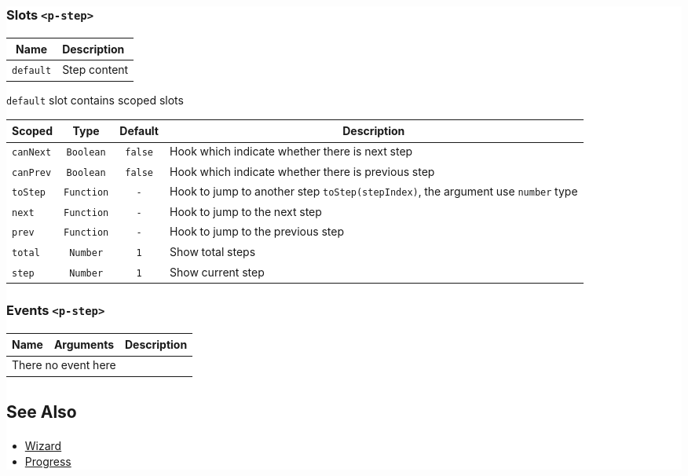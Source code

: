 ### Slots `<p-step>`

| Name      | Description  |
|-----------|:-------------|
| `default` | Step content |

`default` slot contains scoped slots

| Scoped           |    Type   | Default | Description                                                                       |
|------------------|:---------:|:-------:|-----------------------------------------------------------------------------------|
| `canNext`        | `Boolean` | `false` | Hook which indicate whether there is next step                                    |
| `canPrev`        | `Boolean` | `false` | Hook which indicate whether there is previous step                                |
| `toStep`         | `Function`| `-`     | Hook to jump to another step `toStep(stepIndex)`, the argument use `number` type  |
| `next`           | `Function`| `-`     | Hook to jump to the next step                                                     |
| `prev`           | `Function`| `-`     | Hook to jump to the previous step                                                 |
| `total`          | `Number`  | `1`     | Show total steps                                                                  |
| `step`           | `Number`  | `1`     | Show current step                                                                 |

### Events `<p-step>`

<table>
  <thead>
    <tr>
      <th>Name</th>
      <th>Arguments</th>
      <th>Description</th>
    </tr>
  </thead>
  <tbody>
    <tr>
      <td colspan="3" class="text-center">There no event here</td>
    </tr>
  </tbody>
</table>

## See Also

- [Wizard](/components/wizard/)
- [Progress](/components/progress/)

[KeepAlive]: https://vuejs.org/guide/built-ins/keep-alive.html
